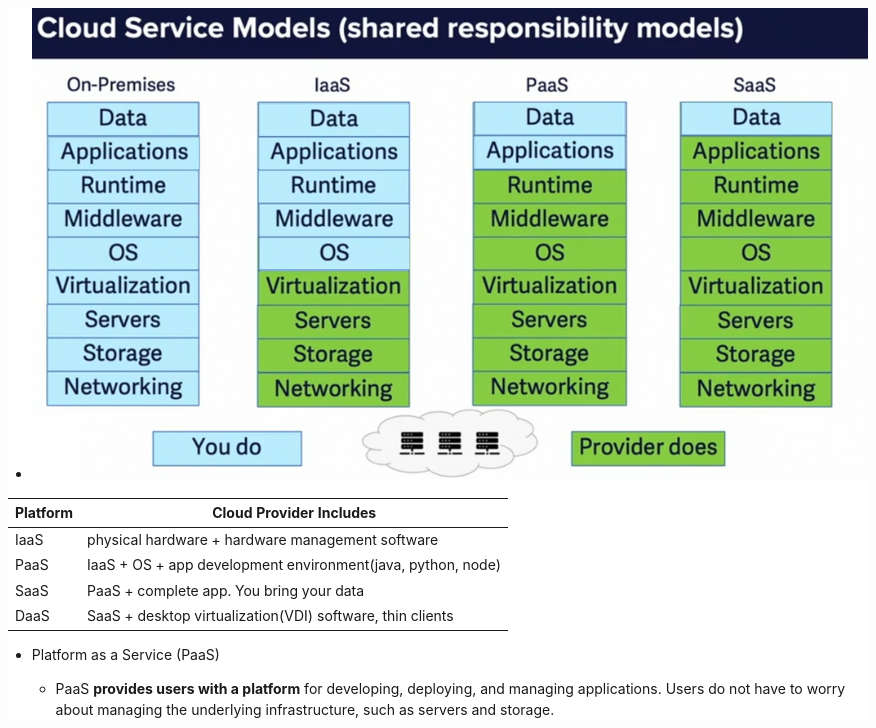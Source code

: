   - ![IaaS](./img/cloud_responsibility_model.PNG)

  | Platform | Cloud Provider Includes                                     |
  | -------- | ----------------------------------------------------------- |
  | IaaS     | physical hardware + hardware management software            |
  | PaaS     | IaaS + OS + app development environment(java, python, node) |
  | SaaS     | PaaS + complete app. You bring your data                    |
  | DaaS     | SaaS + desktop virtualization(VDI) software, thin clients   |

- Platform as a Service (PaaS)

  - PaaS **provides users with a platform** for developing, deploying, and managing applications. Users do not have to worry about managing the underlying infrastructure, such as servers and storage.